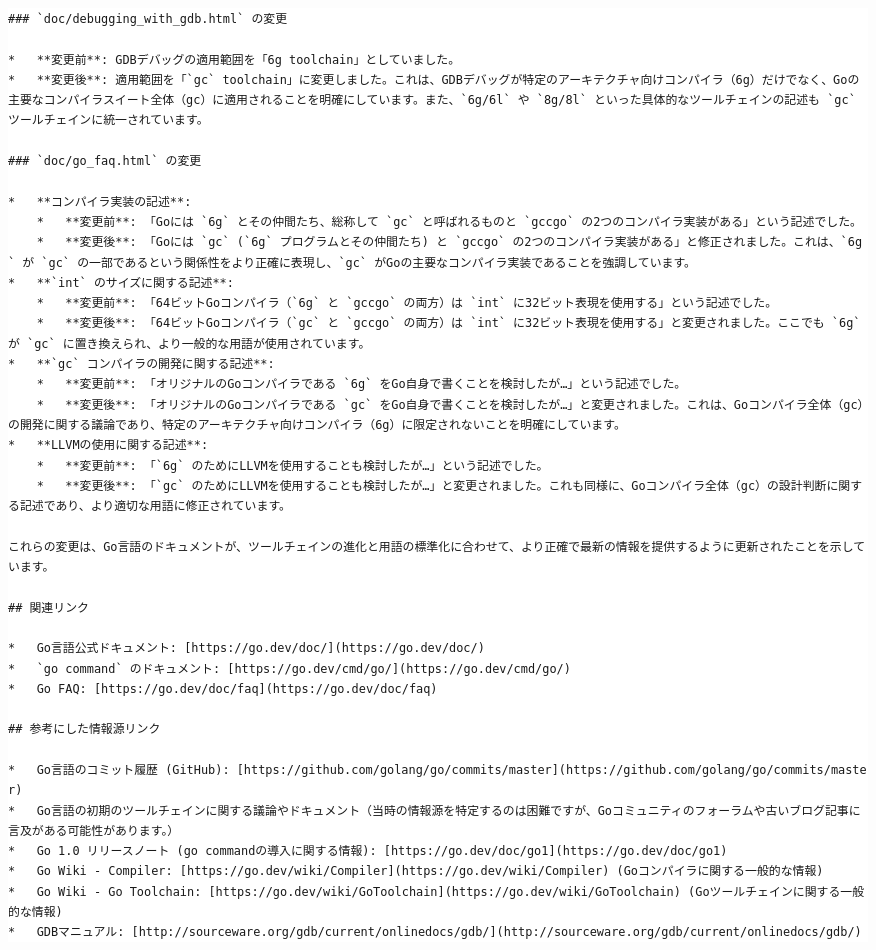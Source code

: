 ```diff
### `doc/debugging_with_gdb.html` の変更

*   **変更前**: GDBデバッグの適用範囲を「6g toolchain」としていました。
*   **変更後**: 適用範囲を「`gc` toolchain」に変更しました。これは、GDBデバッグが特定のアーキテクチャ向けコンパイラ（6g）だけでなく、Goの主要なコンパイラスイート全体（gc）に適用されることを明確にしています。また、`6g/6l` や `8g/8l` といった具体的なツールチェインの記述も `gc` ツールチェインに統一されています。

### `doc/go_faq.html` の変更

*   **コンパイラ実装の記述**:
    *   **変更前**: 「Goには `6g` とその仲間たち、総称して `gc` と呼ばれるものと `gccgo` の2つのコンパイラ実装がある」という記述でした。
    *   **変更後**: 「Goには `gc` (`6g` プログラムとその仲間たち) と `gccgo` の2つのコンパイラ実装がある」と修正されました。これは、`6g` が `gc` の一部であるという関係性をより正確に表現し、`gc` がGoの主要なコンパイラ実装であることを強調しています。
*   **`int` のサイズに関する記述**:
    *   **変更前**: 「64ビットGoコンパイラ（`6g` と `gccgo` の両方）は `int` に32ビット表現を使用する」という記述でした。
    *   **変更後**: 「64ビットGoコンパイラ（`gc` と `gccgo` の両方）は `int` に32ビット表現を使用する」と変更されました。ここでも `6g` が `gc` に置き換えられ、より一般的な用語が使用されています。
*   **`gc` コンパイラの開発に関する記述**:
    *   **変更前**: 「オリジナルのGoコンパイラである `6g` をGo自身で書くことを検討したが…」という記述でした。
    *   **変更後**: 「オリジナルのGoコンパイラである `gc` をGo自身で書くことを検討したが…」と変更されました。これは、Goコンパイラ全体（gc）の開発に関する議論であり、特定のアーキテクチャ向けコンパイラ（6g）に限定されないことを明確にしています。
*   **LLVMの使用に関する記述**:
    *   **変更前**: 「`6g` のためにLLVMを使用することも検討したが…」という記述でした。
    *   **変更後**: 「`gc` のためにLLVMを使用することも検討したが…」と変更されました。これも同様に、Goコンパイラ全体（gc）の設計判断に関する記述であり、より適切な用語に修正されています。

これらの変更は、Go言語のドキュメントが、ツールチェインの進化と用語の標準化に合わせて、より正確で最新の情報を提供するように更新されたことを示しています。

## 関連リンク

*   Go言語公式ドキュメント: [https://go.dev/doc/](https://go.dev/doc/)
*   `go command` のドキュメント: [https://go.dev/cmd/go/](https://go.dev/cmd/go/)
*   Go FAQ: [https://go.dev/doc/faq](https://go.dev/doc/faq)

## 参考にした情報源リンク

*   Go言語のコミット履歴 (GitHub): [https://github.com/golang/go/commits/master](https://github.com/golang/go/commits/master)
*   Go言語の初期のツールチェインに関する議論やドキュメント（当時の情報源を特定するのは困難ですが、Goコミュニティのフォーラムや古いブログ記事に言及がある可能性があります。）
*   Go 1.0 リリースノート (go commandの導入に関する情報): [https://go.dev/doc/go1](https://go.dev/doc/go1)
*   Go Wiki - Compiler: [https://go.dev/wiki/Compiler](https://go.dev/wiki/Compiler) (Goコンパイラに関する一般的な情報)
*   Go Wiki - Go Toolchain: [https://go.dev/wiki/GoToolchain](https://go.dev/wiki/GoToolchain) (Goツールチェインに関する一般的な情報)
*   GDBマニュアル: [http://sourceware.org/gdb/current/onlinedocs/gdb/](http://sourceware.org/gdb/current/onlinedocs/gdb/)
